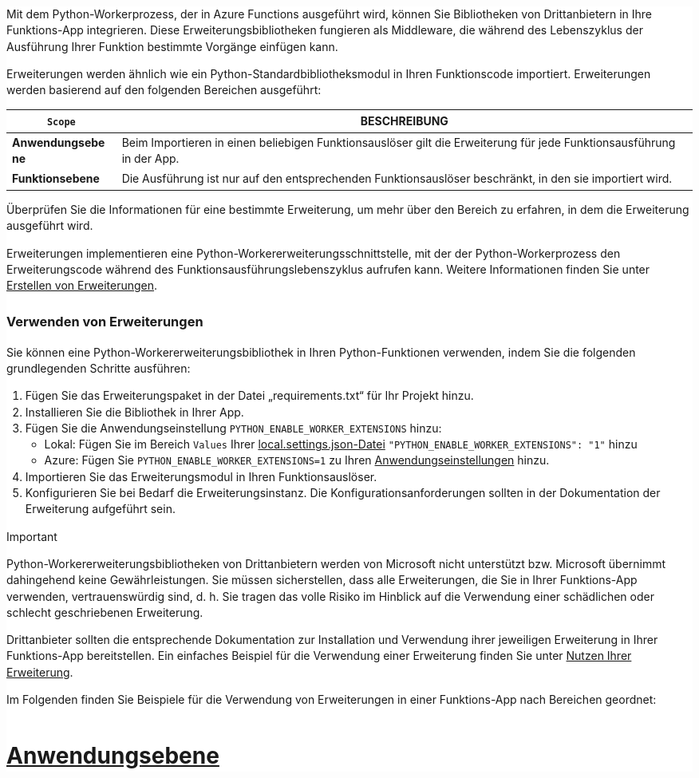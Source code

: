 Mit dem Python-Workerprozess, der in Azure Functions ausgeführt wird, können Sie Bibliotheken von Drittanbietern in Ihre Funktions-App integrieren. Diese Erweiterungsbibliotheken fungieren als Middleware, die während des Lebenszyklus der Ausführung Ihrer Funktion bestimmte Vorgänge einfügen kann. 

Erweiterungen werden ähnlich wie ein Python-Standardbibliotheksmodul in Ihren Funktionscode importiert. Erweiterungen werden basierend auf den folgenden Bereichen ausgeführt: 

| `Scope` | BESCHREIBUNG |
| --- | --- |
| **Anwendungsebene** | Beim Importieren in einen beliebigen Funktionsauslöser gilt die Erweiterung für jede Funktionsausführung in der App. |
| **Funktionsebene** | Die Ausführung ist nur auf den entsprechenden Funktionsauslöser beschränkt, in den sie importiert wird. |

Überprüfen Sie die Informationen für eine bestimmte Erweiterung, um mehr über den Bereich zu erfahren, in dem die Erweiterung ausgeführt wird. 

Erweiterungen implementieren eine Python-Workererweiterungsschnittstelle, mit der der Python-Workerprozess den Erweiterungscode während des Funktionsausführungslebenszyklus aufrufen kann. Weitere Informationen finden Sie unter [Erstellen von Erweiterungen](#creating-extensions).

### <a name="using-extensions"></a>Verwenden von Erweiterungen 

Sie können eine Python-Workererweiterungsbibliothek in Ihren Python-Funktionen verwenden, indem Sie die folgenden grundlegenden Schritte ausführen:

1. Fügen Sie das Erweiterungspaket in der Datei „requirements.txt“ für Ihr Projekt hinzu.
1. Installieren Sie die Bibliothek in Ihrer App.
1. Fügen Sie die Anwendungseinstellung `PYTHON_ENABLE_WORKER_EXTENSIONS` hinzu:
    + Lokal: Fügen Sie im Bereich `Values` Ihrer [local.settings.json-Datei](functions-develop-local.md#local-settings-file) `"PYTHON_ENABLE_WORKER_EXTENSIONS": "1"` hinzu
    + Azure: Fügen Sie `PYTHON_ENABLE_WORKER_EXTENSIONS=1` zu Ihren [Anwendungseinstellungen](functions-how-to-use-azure-function-app-settings.md#settings) hinzu.
1. Importieren Sie das Erweiterungsmodul in Ihren Funktionsauslöser. 
1. Konfigurieren Sie bei Bedarf die Erweiterungsinstanz. Die Konfigurationsanforderungen sollten in der Dokumentation der Erweiterung aufgeführt sein. 

> [!IMPORTANT]
> Python-Workererweiterungsbibliotheken von Drittanbietern werden von Microsoft nicht unterstützt bzw. Microsoft übernimmt dahingehend keine Gewährleistungen. Sie müssen sicherstellen, dass alle Erweiterungen, die Sie in Ihrer Funktions-App verwenden, vertrauenswürdig sind, d. h. Sie tragen das volle Risiko im Hinblick auf die Verwendung einer schädlichen oder schlecht geschriebenen Erweiterung. 

Drittanbieter sollten die entsprechende Dokumentation zur Installation und Verwendung ihrer jeweiligen Erweiterung in Ihrer Funktions-App bereitstellen. Ein einfaches Beispiel für die Verwendung einer Erweiterung finden Sie unter [Nutzen Ihrer Erweiterung](develop-python-worker-extensions.md#consume-your-extension-locally). 

Im Folgenden finden Sie Beispiele für die Verwendung von Erweiterungen in einer Funktions-App nach Bereichen geordnet:

# <a name="application-level"></a>[Anwendungsebene](#tab/application-level)


[HttpRequest]: /python/api/azure-functions/azure.functions.httprequest
[HttpResponse]: /python/api/azure-functions/azure.functions.httpresponse
